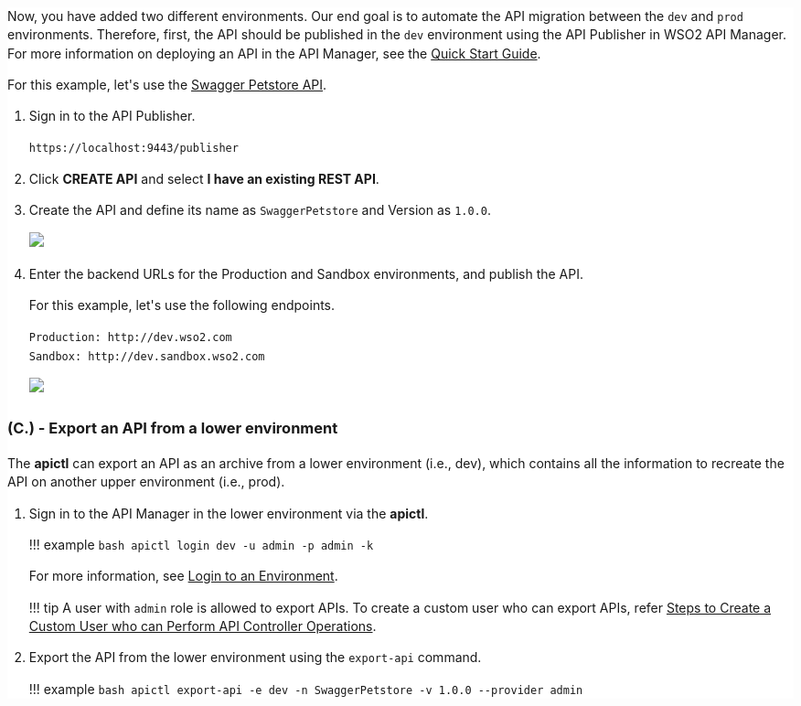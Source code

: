 Now, you have added two different environments. Our end goal is to automate the API migration between the `dev` and `prod` environments. Therefore, first, the API should be published in the `dev` environment using the API Publisher in WSO2 API Manager. 
For more information on deploying an API in the API Manager, see the [Quick Start Guide](http://localhost:8000/getting-started/quick-start-guide/).   

For this example, let's use the [Swagger Petstore API](https://petstore.swagger.io/). 

  1.  Sign in to the API Publisher.
       
      `https://localhost:9443/publisher`
  
  2. Click **CREATE API** and select **I have an existing REST API**. 
  
  3. Create the API and define its name as `SwaggerPetstore` and Version as `1.0.0`.

      [![]({{base_path}}/assets/img/learn/api-controller/create-api.png)]({{base_path}}/assets/img/learn/api-controller/create-api.png)

 4. Enter the backend URLs for the Production and Sandbox environments, and publish the API.

      For this example, let's use the following endpoints.

      ```
      Production: http://dev.wso2.com
      Sandbox: http://dev.sandbox.wso2.com
      ```

     [![]({{base_path}}/assets/img/learn/api-controller/prod-dev-endpoints-petstore-api.png)]({{base_path}}/assets/img/learn/api-controller/prod-dev-endpoints-petstore-api.png)

<a name="C"></a>
### (C.) - Export an API from a lower environment

The **apictl** can export an API as an archive from a lower environment (i.e., dev), which contains all the information to recreate the API on another upper environment (i.e., prod).

1.  Sign in to the API Manager in the lower environment via the **apictl**.

    !!! example
        ``` bash
        apictl login dev -u admin -p admin -k
        ```

     For more information, see [Login to an Environment]({{base_path}}/learn/api-controller/getting-started-with-wso2-api-controller/#login-to-an-environment).

    !!! tip
        A user with `admin` role is allowed to export APIs. To create a custom user who can export APIs, refer [Steps to Create a Custom User who can Perform API Controller Operations]({{base_path}}/learn/api-controller/advanced-topics/creating-custom-users-to-perform-api-controller-operations/#steps-to-create-a-custom-user-who-can-perform-api-controller-operations).

2. Export the API from the lower environment using the `export-api` command.

    !!! example
        ``` bash
        apictl export-api -e dev -n SwaggerPetstore -v 1.0.0 --provider admin
        ```

